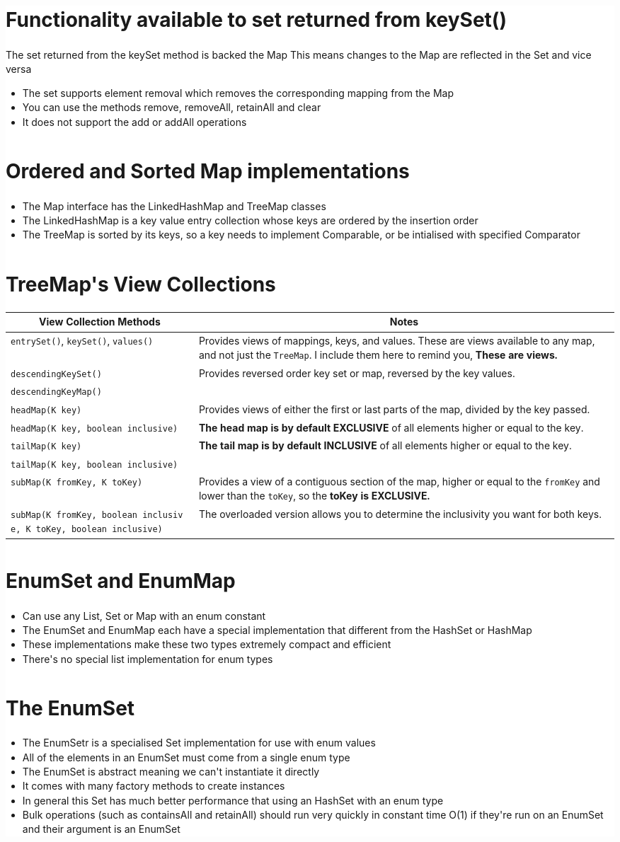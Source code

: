 # Functionality available to set returned from keySet()
The set returned from the keySet method is backed the Map
This means changes to the Map are reflected in the Set and vice versa
- The set supports element removal which removes  the corresponding mapping from the Map
- You can use the methods remove, removeAll, retainAll and clear
- It does not support the add or addAll operations

# Ordered and Sorted Map implementations
- The Map interface has the LinkedHashMap and TreeMap classes
- The LinkedHashMap is a key value entry collection whose keys are ordered by the insertion order
- The TreeMap is sorted by its keys, so a key needs to implement Comparable, or be intialised with specified Comparator

# TreeMap's View Collections

| **View Collection Methods**                                     | **Notes**                                                                                                                                                                                                 |
|----------------------------------------------------------------|---------------------------------------------------------------------------------------------------------------------------------------------------------------------------------------------------------|
| `entrySet()`, `keySet()`, `values()`                           | Provides views of mappings, keys, and values. These are views available to any map, and not just the `TreeMap`. I include them here to remind you, **These are views.**                                |
| `descendingKeySet()`                                           | Provides reversed order key set or map, reversed by the key values.                                                                                                                                    |
| `descendingKeyMap()`                                           |                                                                                                                                                                                                         |
| `headMap(K key)`                                              | Provides views of either the first or last parts of the map, divided by the key passed.                                                                                                               |
| `headMap(K key, boolean inclusive)`                           | **The head map is by default EXCLUSIVE** of all elements higher or equal to the key.                                                                                                                  |
| `tailMap(K key)`                                              | **The tail map is by default INCLUSIVE** of all elements higher or equal to the key.                                                                                                                  |
| `tailMap(K key, boolean inclusive)`                           |                                                                                                                                                                                                         |
| `subMap(K fromKey, K toKey)`                                  | Provides a view of a contiguous section of the map, higher or equal to the `fromKey` and lower than the `toKey`, so the **toKey is EXCLUSIVE.**                                                       |
| `subMap(K fromKey, boolean inclusive, K toKey, boolean inclusive)` | The overloaded version allows you to determine the inclusivity you want for both keys.                                                                             |



# EnumSet and EnumMap
- Can use any List, Set or Map with an enum constant
- The EnumSet and EnumMap each have a special implementation that different from the HashSet or HashMap
- These implementations make these two types extremely compact and efficient
- There's no special list implementation for enum types

# The EnumSet
- The EnumSetr is a specialised Set implementation for use with enum values
- All of the elements in an EnumSet must come from a single enum type
- The EnumSet is abstract meaning we can't instantiate it directly
- It comes with many factory methods to create instances
- In general this Set has much better performance that using an HashSet with an enum type
- Bulk operations (such as containsAll and retainAll) should run very quickly in constant time O(1) if they're run on an EnumSet and their argument is an EnumSet
